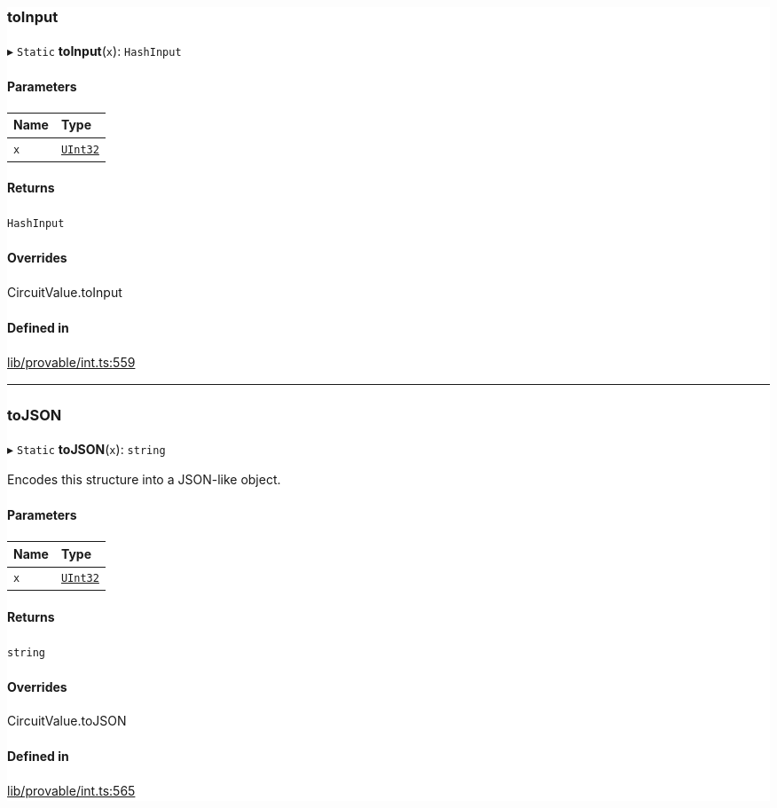 ### toInput

▸ `Static` **toInput**(`x`): `HashInput`

#### Parameters

| Name | Type |
| :------ | :------ |
| `x` | [`UInt32`](UInt32.md) |

#### Returns

`HashInput`

#### Overrides

CircuitValue.toInput

#### Defined in

[lib/provable/int.ts:559](https://github.com/o1-labs/o1js/blob/6731ad3/src/lib/provable/int.ts#L559)

___

### toJSON

▸ `Static` **toJSON**(`x`): `string`

Encodes this structure into a JSON-like object.

#### Parameters

| Name | Type |
| :------ | :------ |
| `x` | [`UInt32`](UInt32.md) |

#### Returns

`string`

#### Overrides

CircuitValue.toJSON

#### Defined in

[lib/provable/int.ts:565](https://github.com/o1-labs/o1js/blob/6731ad3/src/lib/provable/int.ts#L565)
